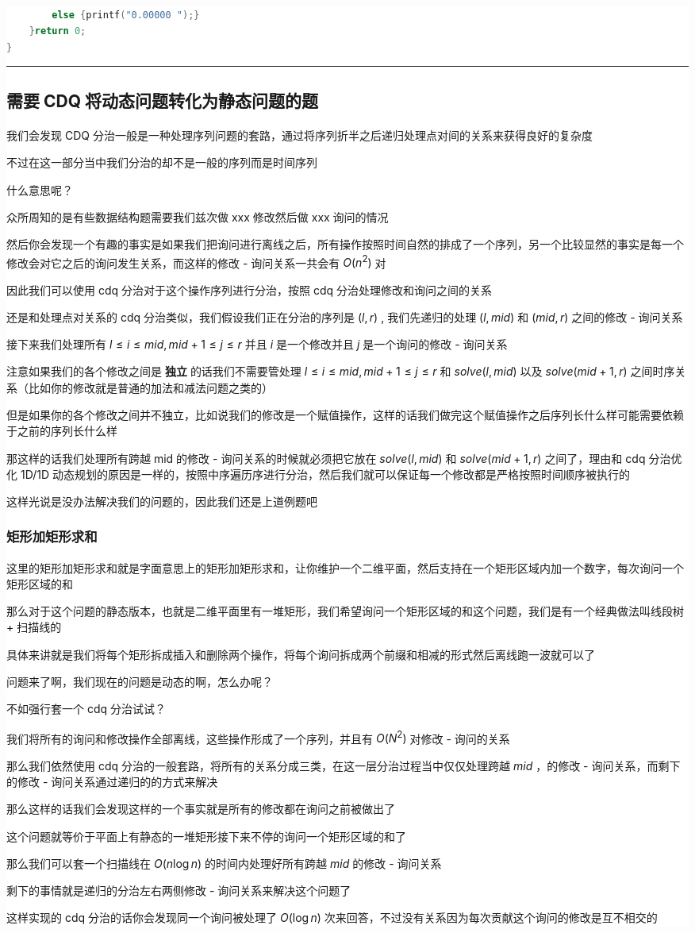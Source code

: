 ```C
        else {printf("0.00000 ");}
    }return 0;
}
```

* * *

## 需要 CDQ 将动态问题转化为静态问题的题

我们会发现 CDQ 分治一般是一种处理序列问题的套路，通过将序列折半之后递归处理点对间的关系来获得良好的复杂度

不过在这一部分当中我们分治的却不是一般的序列而是时间序列

什么意思呢？

众所周知的是有些数据结构题需要我们兹次做 xxx 修改然后做 xxx 询问的情况

然后你会发现一个有趣的事实是如果我们把询问进行离线之后，所有操作按照时间自然的排成了一个序列，另一个比较显然的事实是每一个修改会对它之后的询问发生关系，而这样的修改 - 询问关系一共会有 $O(n^2)$ 对

因此我们可以使用 cdq 分治对于这个操作序列进行分治，按照 cdq 分治处理修改和询问之间的关系

还是和处理点对关系的 cdq 分治类似，我们假设我们正在分治的序列是 $(l,r)$ , 我们先递归的处理 $(l,mid)$ 和 $(mid,r)$ 之间的修改 - 询问关系

接下来我们处理所有 $l \leq i \leq mid,mid+1 \leq j \leq r$ 并且 $i$ 是一个修改并且 $j$ 是一个询问的修改 - 询问关系

注意如果我们的各个修改之间是 **独立** 的话我们不需要管处理 $l \leq i \leq mid,mid+1 \leq j \leq r$ 和 $solve(l,mid)$ 以及 $solve(mid+1,r)$ 之间时序关系（比如你的修改就是普通的加法和减法问题之类的）

但是如果你的各个修改之间并不独立，比如说我们的修改是一个赋值操作，这样的话我们做完这个赋值操作之后序列长什么样可能需要依赖于之前的序列长什么样

那这样的话我们处理所有跨越 mid 的修改 - 询问关系的时候就必须把它放在 $solve(l,mid)$ 和 $solve(mid+1,r)$ 之间了，理由和 cdq 分治优化 1D/1D 动态规划的原因是一样的，按照中序遍历序进行分治，然后我们就可以保证每一个修改都是严格按照时间顺序被执行的

这样光说是没办法解决我们的问题的，因此我们还是上道例题吧

### 矩形加矩形求和

这里的矩形加矩形求和就是字面意思上的矩形加矩形求和，让你维护一个二维平面，然后支持在一个矩形区域内加一个数字，每次询问一个矩形区域的和

那么对于这个问题的静态版本，也就是二维平面里有一堆矩形，我们希望询问一个矩形区域的和这个问题，我们是有一个经典做法叫线段树 + 扫描线的

具体来讲就是我们将每个矩形拆成插入和删除两个操作，将每个询问拆成两个前缀和相减的形式然后离线跑一波就可以了

问题来了啊，我们现在的问题是动态的啊，怎么办呢？

不如强行套一个 cdq 分治试试？

我们将所有的询问和修改操作全部离线，这些操作形成了一个序列，并且有 $O(N^2)$ 对修改 - 询问的关系

那么我们依然使用 cdq 分治的一般套路，将所有的关系分成三类，在这一层分治过程当中仅仅处理跨越 $mid$ ，的修改 - 询问关系，而剩下的修改 - 询问关系通过递归的的方式来解决

那么这样的话我们会发现这样的一个事实就是所有的修改都在询问之前被做出了

这个问题就等价于平面上有静态的一堆矩形接下来不停的询问一个矩形区域的和了

那么我们可以套一个扫描线在 $O(n\log n)$ 的时间内处理好所有跨越 $mid$ 的修改 - 询问关系

剩下的事情就是递归的分治左右两侧修改 - 询问关系来解决这个问题了

这样实现的 cdq 分治的话你会发现同一个询问被处理了 $O(\log n)$ 次来回答，不过没有关系因为每次贡献这个询问的修改是互不相交的
